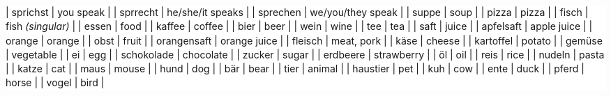 | sprichst        | you speak                      |
| sprrecht        | he/she/it speaks               |
| sprechen        | we/you/they speak              |
| suppe           | soup                           |
| pizza           | pizza                          |
| fisch           | fish _(singular)_              |
| essen           | food                           |
| kaffee          | coffee                         |
| bier            | beer                           |
| wein            | wine                           |
| tee             | tea                            |
| saft            | juice                          |
| apfelsaft       | apple juice                    |
| orange          | orange                         |
| obst            | fruit                          |
| orangensaft     | orange juice                   |
| fleisch         | meat, pork                     |
| käse            | cheese                         |
| kartoffel       | potato                         |
| gemüse          | vegetable                      |
| ei              | egg                            |
| schokolade      | chocolate                      |
| zucker          | sugar                          |
| erdbeere        | strawberry                     |
| öl              | oil                            |
| reis            | rice                           |
| nudeln          | pasta                          |
| katze           | cat                            |
| maus            | mouse                          |
| hund            | dog                            |
| bär             | bear                           |
| tier            | animal                         |
| haustier        | pet                            |
| kuh             | cow                            |
| ente            | duck                           |
| pferd           | horse                          |
| vogel           | bird                           |